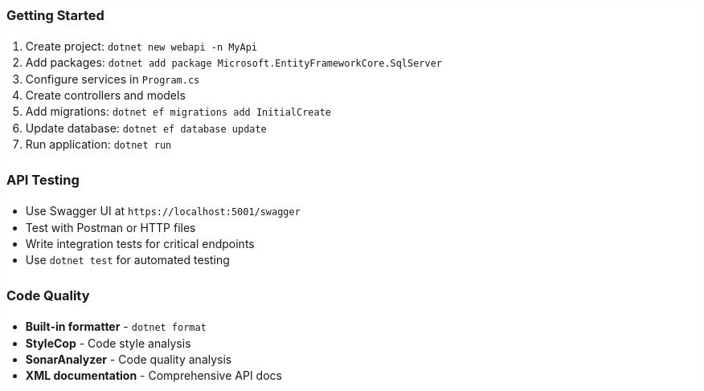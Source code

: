 ### Getting Started
1. Create project: `dotnet new webapi -n MyApi`
2. Add packages: `dotnet add package Microsoft.EntityFrameworkCore.SqlServer`
3. Configure services in `Program.cs`
4. Create controllers and models
5. Add migrations: `dotnet ef migrations add InitialCreate`
6. Update database: `dotnet ef database update`
7. Run application: `dotnet run`

### API Testing
- Use Swagger UI at `https://localhost:5001/swagger`
- Test with Postman or HTTP files
- Write integration tests for critical endpoints
- Use `dotnet test` for automated testing

### Code Quality
- **Built-in formatter** - `dotnet format`
- **StyleCop** - Code style analysis
- **SonarAnalyzer** - Code quality analysis
- **XML documentation** - Comprehensive API docs